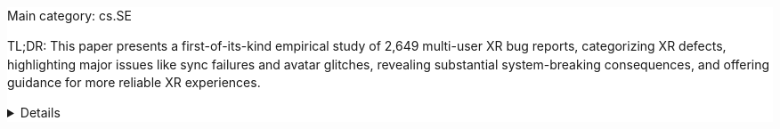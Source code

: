 Main category: cs.SE

TL;DR: This paper presents a first-of-its-kind empirical study of 2,649 multi-user XR bug reports, categorizing XR defects, highlighting major issues like sync failures and avatar glitches, revealing substantial system-breaking consequences, and offering guidance for more reliable XR experiences.


<details><summary>Details</summary></details>
